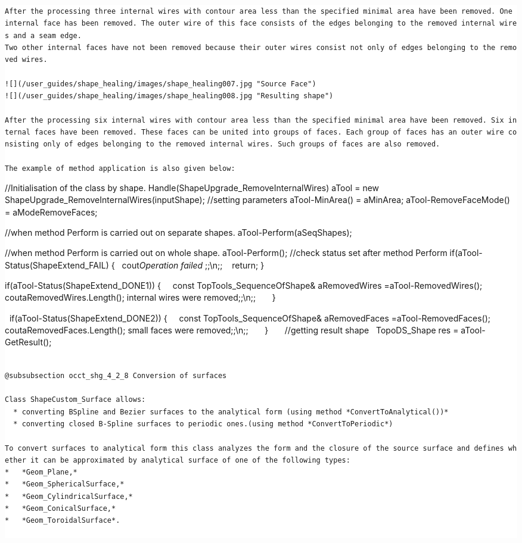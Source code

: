 ~~~~~
After the processing three internal wires with contour area less than the specified minimal area have been removed. One internal face has been removed. The outer wire of this face consists of the edges belonging to the removed internal wires and a seam edge. 
Two other internal faces have not been removed because their outer wires consist not only of edges belonging to the removed wires.

![](/user_guides/shape_healing/images/shape_healing007.jpg "Source Face")
![](/user_guides/shape_healing/images/shape_healing008.jpg "Resulting shape")

After the processing six internal wires with contour area less than the specified minimal area have been removed. Six internal faces have been removed. These faces can be united into groups of faces. Each group of faces has an outer wire consisting only of edges belonging to the removed internal wires. Such groups of faces are also removed. 

The example of method application is also given below:

~~~~~
//Initialisation of the class by shape. 
Handle(ShapeUpgrade_RemoveInternalWires) aTool = new ShapeUpgrade_RemoveInternalWires(inputShape); 
//setting parameters 
aTool-MinArea() = aMinArea; 
aTool-RemoveFaceMode() = aModeRemoveFaces; 
 
//when method Perform is carried out on separate shapes. 
aTool-Perform(aSeqShapes); 
 
//when method Perform is carried out on whole shape. 
aTool-Perform(); 
//check status set after method Perform 
if(aTool-Status(ShapeExtend_FAIL) { 
  cout*Operation failed* ;;\n;; 
   return; 
} 

if(aTool-Status(ShapeExtend_DONE1)) { 
    const TopTools_SequenceOfShape&amp; aRemovedWires =aTool-RemovedWires(); 
     coutaRemovedWires.Length(); internal wires were removed;;\n;; 
    
  } 

  if(aTool-Status(ShapeExtend_DONE2)) { 
    const TopTools_SequenceOfShape&amp; aRemovedFaces =aTool-RemovedFaces(); 
     coutaRemovedFaces.Length(); small faces were removed;;\n;; 
    
  }   
    //getting result shape 
  TopoDS_Shape res = aTool-GetResult(); 
~~~~~

@subsubsection occt_shg_4_2_8 Conversion of surfaces 

Class ShapeCustom_Surface allows:
  * converting BSpline and Bezier surfaces to the analytical form (using method *ConvertToAnalytical())*
  * converting closed B-Spline surfaces to periodic ones.(using method *ConvertToPeriodic*)
  
To convert surfaces to analytical form this class analyzes the form and the closure of the source surface and defines whether it can be approximated by analytical surface of one of the following types: 
*	*Geom_Plane,*
*	*Geom_SphericalSurface,*
*	*Geom_CylindricalSurface,* 
*	*Geom_ConicalSurface,* 
*	*Geom_ToroidalSurface*.
 
~~~~~